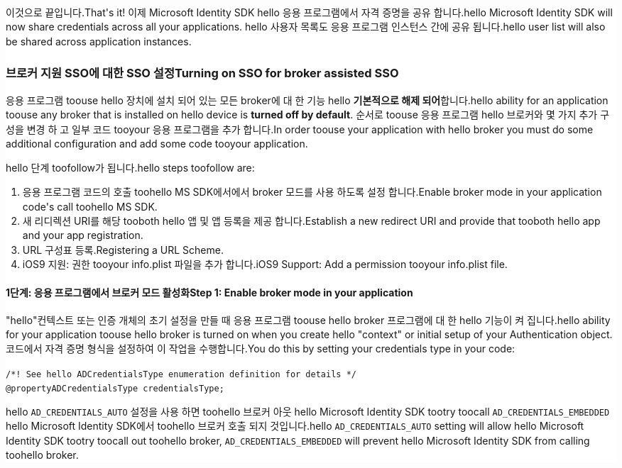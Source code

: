 <span data-ttu-id="26df9-210">이것으로 끝입니다.</span><span class="sxs-lookup"><span data-stu-id="26df9-210">That's it!</span></span> <span data-ttu-id="26df9-211">이제 Microsoft Identity SDK hello 응용 프로그램에서 자격 증명을 공유 합니다.</span><span class="sxs-lookup"><span data-stu-id="26df9-211">hello Microsoft Identity SDK will now share credentials across all your applications.</span></span> <span data-ttu-id="26df9-212">hello 사용자 목록도 응용 프로그램 인스턴스 간에 공유 됩니다.</span><span class="sxs-lookup"><span data-stu-id="26df9-212">hello user list will also be shared across application instances.</span></span>

### <a name="turning-on-sso-for-broker-assisted-sso"></a><span data-ttu-id="26df9-213">브로커 지원 SSO에 대한 SSO 설정</span><span class="sxs-lookup"><span data-stu-id="26df9-213">Turning on SSO for broker assisted SSO</span></span>
<span data-ttu-id="26df9-214">응용 프로그램 toouse hello 장치에 설치 되어 있는 모든 broker에 대 한 기능 hello **기본적으로 해제 되어**합니다.</span><span class="sxs-lookup"><span data-stu-id="26df9-214">hello ability for an application toouse any broker that is installed on hello device is **turned off by default**.</span></span> <span data-ttu-id="26df9-215">순서로 toouse 응용 프로그램 hello 브로커와 몇 가지 추가 구성을 변경 하 고 일부 코드 tooyour 응용 프로그램을 추가 합니다.</span><span class="sxs-lookup"><span data-stu-id="26df9-215">In order toouse your application with hello broker you must do some additional configuration and add some code tooyour application.</span></span>

<span data-ttu-id="26df9-216">hello 단계 toofollow가 됩니다.</span><span class="sxs-lookup"><span data-stu-id="26df9-216">hello steps toofollow are:</span></span>

1. <span data-ttu-id="26df9-217">응용 프로그램 코드의 호출 toohello MS SDK에서에서 broker 모드를 사용 하도록 설정 합니다.</span><span class="sxs-lookup"><span data-stu-id="26df9-217">Enable broker mode in your application code's call toohello MS SDK.</span></span>
2. <span data-ttu-id="26df9-218">새 리디렉션 URI를 해당 tooboth hello 앱 및 앱 등록을 제공 합니다.</span><span class="sxs-lookup"><span data-stu-id="26df9-218">Establish a new redirect URI and provide that tooboth hello app and your app registration.</span></span>
3. <span data-ttu-id="26df9-219">URL 구성표 등록.</span><span class="sxs-lookup"><span data-stu-id="26df9-219">Registering a URL Scheme.</span></span>
4. <span data-ttu-id="26df9-220">iOS9 지원: 권한 tooyour info.plist 파일을 추가 합니다.</span><span class="sxs-lookup"><span data-stu-id="26df9-220">iOS9 Support: Add a permission tooyour info.plist file.</span></span>

#### <a name="step-1-enable-broker-mode-in-your-application"></a><span data-ttu-id="26df9-221">1단계: 응용 프로그램에서 브로커 모드 활성화</span><span class="sxs-lookup"><span data-stu-id="26df9-221">Step 1: Enable broker mode in your application</span></span>
<span data-ttu-id="26df9-222">"hello"컨텍스트 또는 인증 개체의 초기 설정을 만들 때 응용 프로그램 toouse hello broker 프로그램에 대 한 hello 기능이 켜 집니다.</span><span class="sxs-lookup"><span data-stu-id="26df9-222">hello ability for your application toouse hello broker is turned on when you create hello "context" or initial setup of your Authentication object.</span></span> <span data-ttu-id="26df9-223">코드에서 자격 증명 형식을 설정하여 이 작업을 수행합니다.</span><span class="sxs-lookup"><span data-stu-id="26df9-223">You do this by setting your credentials type in your code:</span></span>

```
/*! See hello ADCredentialsType enumeration definition for details */
@propertyADCredentialsType credentialsType;
```
<span data-ttu-id="26df9-224">hello `AD_CREDENTIALS_AUTO` 설정을 사용 하면 toohello 브로커 아웃 hello Microsoft Identity SDK tootry toocall `AD_CREDENTIALS_EMBEDDED` hello Microsoft Identity SDK에서 toohello 브로커 호출 되지 것입니다.</span><span class="sxs-lookup"><span data-stu-id="26df9-224">hello `AD_CREDENTIALS_AUTO` setting will allow hello Microsoft Identity SDK tootry toocall out toohello broker, `AD_CREDENTIALS_EMBEDDED` will prevent hello Microsoft Identity SDK from calling toohello broker.</span></span>
